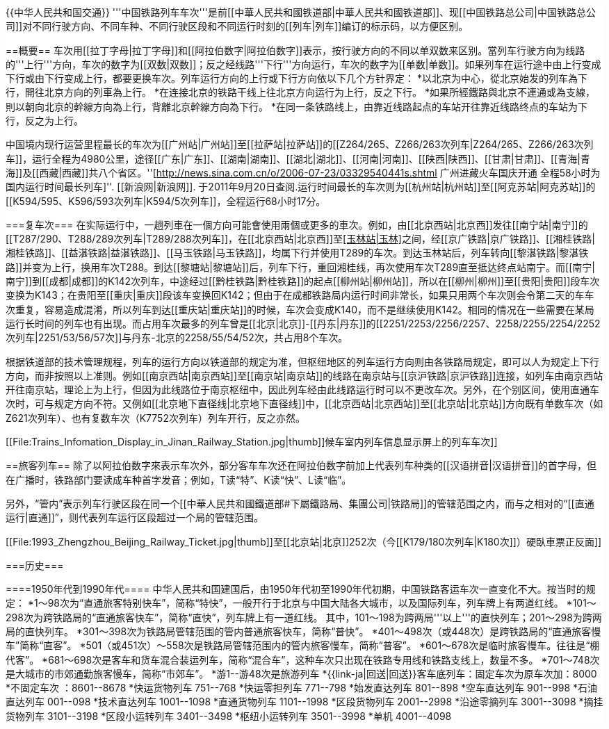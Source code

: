 {{中华人民共和国交通}}
'''中国铁路列车车次'''是前[[中華人民共和國铁道部|中華人民共和國铁道部]]、现[[中国铁路总公司|中国铁路总公司]]对不同行驶方向、不同车种、不同行驶区段和不同运行时刻的[[列车|列车]]编订的标示码，以方便区别。

==概要==
车次用[[拉丁字母|拉丁字母]]和[[阿拉伯数字|阿拉伯数字]]表示，按行驶方向的不同以单双数来区别。當列车行驶方向为线路的'''上行'''方向，车次的数字为[[双数|双数]]；反之经线路'''下行'''方向运行，车次的数字为[[单数|单数]]。如果列车在运行途中由上行变成下行或由下行变成上行，都要更换车次。列车运行方向的上行或下行方向依以下几个方针界定：
*以北京为中心，從北京始发的列车為下行，開往北京方向的列車為上行。
*在连接北京的铁路干线上往北京方向运行为上行，反之下行。
*如果所經鐵路與北京不連通或為支線，則以朝向北京的幹線方向為上行，背離北京幹線方向為下行。
*在同一条铁路线上，由靠近线路起点的车站开往靠近线路终点的车站为下行，反之为上行。

中国境内现行运营里程最长的车次为[[广州站|广州站]]至[[拉萨站|拉萨站]]的[[Z264/265、Z266/263次列车|Z264/265、Z266/263次列车]]，运行全程为4980公里，途径[[广东|广东]]、[[湖南|湖南]]、[[湖北|湖北]]、[[河南|河南]]、[[陕西|陕西]]、[[甘肃|甘肃]]、[[青海|青海]]及[[西藏|西藏]]共八个省区。<ref>''[http://news.sina.com.cn/o/2006-07-23/03329540441s.shtml 广州进藏火车国庆开通 全程58小时为国内运行时间最长列车]''. [[新浪网|新浪网]]. 于2011年9月20日查阅.</ref>运行时间最长的车次则为[[杭州站|杭州站]]至[[阿克苏站|阿克苏站]]的[[K594/595、K596/593次列车|K594/5次列车]]，全程运行68小时17分。

===复车次===
在实际运行中，一趟列車在一個方向可能會使用兩個或更多的車次。例如，由[[北京西站|北京西]]发往[[南宁站|南宁]]的[[T287/290、T288/289次列车|T289/288次列车]]，在[[北京西站|北京西]]至[[玉林站|玉林]](不含)之间，经[[京广铁路|京广铁路]]、[[湘桂铁路|湘桂铁路]]、[[益湛铁路|益湛铁路]]、[[马玉铁路|马玉铁路]]，均属下行并使用T289的车次。到达玉林站后，列车转向[[黎湛铁路|黎湛铁路]]并变为上行，换用车次T288。到达[[黎塘站|黎塘站]]后，列车下行，重回湘桂线，再次使用车次T289直至抵达终点站南宁。而[[南宁|南宁]]到[[成都|成都]]的K142次列车，中途经过[[黔桂铁路|黔桂铁路]]的起点[[柳州站|柳州站]]，所以在[[柳州|柳州]]至[[贵阳|贵阳]]段车次变换为K143；在贵阳至[[重庆|重庆]]段该车变换回K142；但由于在成都铁路局内运行时间非常长，如果只用两个车次则会令第二天的车车次重复，容易造成混淆，所以列车到达[[重庆站|重庆站]]的时候，车次会变成K140，而不是继续使用K142。相同的情况在一些需要在某局运行长时间的列车也有出现。而占用车次最多的列车曾是[[北京|北京]]-[[丹东|丹东]]的[[2251/2253/2256/2257、2258/2255/2254/2252次列车|2251/53/56/57次]]与丹东-北京的2258/55/54/52次，共占用8个车次。

根据铁道部的技术管理规程，列车的运行方向以铁道部的规定为准，但枢纽地区的列车运行方向则由各铁路局规定，即可以人为规定上下行方向，而非按照以上准则。例如[[南京西站|南京西站]]至[[南京站|南京站]]的线路在南京站与[[京沪铁路|京沪铁路]]连接，如列车由南京西站开往南京站，理论上为上行，但因为此线路位于南京枢纽中，因此列车经由此线路运行时可以不更改车次。另外，在个别区间，使用直通车次时，可与规定方向不符。又例如[[北京地下直径线|北京地下直径线]]中，[[北京西站|北京西站]]至[[北京站|北京站]]方向既有单数车次（如Z621次列车）、也有复数车次（K7752次列车）列车开行，反之亦然。

[[File:Trains_Infomation_Display_in_Jinan_Railway_Station.jpg|thumb]]候车室内列车信息显示屏上的列车车次]]

==旅客列车==
除了以阿拉伯数字來表示车次外，部分客车车次还在阿拉伯数字前加上代表列车种类的[[汉语拼音|汉语拼音]]的首字母，但在广播时，铁路部门要读成车种首字发音；例如，T读“特”、K读“快”、L读“临”。

另外，“管内”表示列车行驶区段在同一个[[中華人民共和國鐵道部#下屬鐵路局、集團公司|铁路局]]的管辖范围之内，而与之相对的“[[直通运行|直通]]”，则代表列车运行区段超过一个局的管辖范围。

[[File:1993_Zhengzhou_Beijing_Railway_Ticket.jpg|thumb]]至[[北京站|北京]]252次（今[[K179/180次列车|K180次]]）硬臥車票正反面]]

===历史===

====1950年代到1990年代====
中华人民共和国建国后，由1950年代初至1990年代初期，中国铁路客运车次一直变化不大。按当时的规定：
*1～98次为“直通旅客特别快车”，简称“特快”，一般开行于北京与中国大陆各大城市，以及国际列车，列车牌上有两道红线。
*101～298次为跨铁路局的“直通旅客快车”，简称“直快”，列车牌上有一道红线。 其中，101～198为跨两局'''以上'''的直快列车；201～298为跨两局的直快列车。
*301～398次为铁路局管辖范围的管内普通旅客快车，简称“普快”。 
*401～498次（或448次）是跨铁路局的“直通旅客慢车”简称“直客”。 
*501（或451次）～558次是铁路局管辖范围内的管内旅客慢车，简称“普客”。
*601～678次是临时旅客慢车。往往是“棚代客”。
*681～698次是客车和货车混合装运列车，简称“混合车”，这种车次只出现在铁路专用线和铁路支线上，数量不多。 
*701～748次是大城市的市郊通勤旅客慢车，简称“市郊车”。
*游1--游48次是旅游列车 
*{{link-ja|回送|回送}}客车底列车：固定车次为原车次加：8000
*不固定车次 ：8601--8678
*快运货物列车 751--768
*快运零担列车 771--798
*始发直达列车 801--898
*空车直达列车 901--998
*石油直达列车 001--098
*技术直达列车 1001--1098
*直通货物列车 1101--1998
*区段货物列车 2001--2998
*沿途零摘列车 3001--3098
*摘挂货物列车 3101--3198
*区段小运转列车 3401--3498
*枢纽小运转列车 3501--3998
*单机 4001--4098